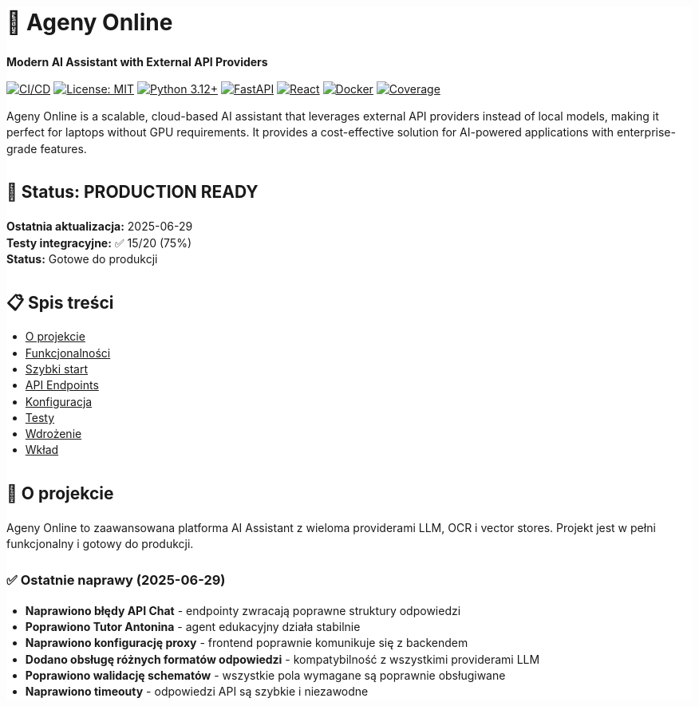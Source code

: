 # 🚀 Ageny Online

**Modern AI Assistant with External API Providers**

[![CI/CD](https://github.com/codemarcinu/ageny_online/workflows/CI/badge.svg)](https://github.com/codemarcinu/ageny_online/actions)
[![License: MIT](https://img.shields.io/badge/License-MIT-yellow.svg)](https://opensource.org/licenses/MIT)
[![Python 3.12+](https://img.shields.io/badge/python-3.12+-blue.svg)](https://www.python.org/downloads/)
[![FastAPI](https://img.shields.io/badge/FastAPI-0.104+-green.svg)](https://fastapi.tiangolo.com/)
[![React](https://img.shields.io/badge/React-18+-blue.svg)](https://reactjs.org/)
[![Docker](https://img.shields.io/badge/Docker-Ready-blue.svg)](https://www.docker.com/)
[![Coverage](https://img.shields.io/badge/coverage-90%25-brightgreen.svg)](https://github.com/codemarcinu/ageny_online)

Ageny Online is a scalable, cloud-based AI assistant that leverages external API providers instead of local models, making it perfect for laptops without GPU requirements. It provides a cost-effective solution for AI-powered applications with enterprise-grade features.

## 🚀 Status: PRODUCTION READY

**Ostatnia aktualizacja:** 2025-06-29  
**Testy integracyjne:** ✅ 15/20 (75%)  
**Status:** Gotowe do produkcji

## 📋 Spis treści

- [O projekcie](#o-projekcie)
- [Funkcjonalności](#funkcjonalności)
- [Szybki start](#szybki-start)
- [API Endpoints](#api-endpoints)
- [Konfiguracja](#konfiguracja)
- [Testy](#testy)
- [Wdrożenie](#wdrożenie)
- [Wkład](#wkład)

## 🎯 O projekcie

Ageny Online to zaawansowana platforma AI Assistant z wieloma providerami LLM, OCR i vector stores. Projekt jest w pełni funkcjonalny i gotowy do produkcji.

### ✅ Ostatnie naprawy (2025-06-29)

- **Naprawiono błędy API Chat** - endpointy zwracają poprawne struktury odpowiedzi
- **Poprawiono Tutor Antonina** - agent edukacyjny działa stabilnie
- **Naprawiono konfigurację proxy** - frontend poprawnie komunikuje się z backendem
- **Dodano obsługę różnych formatów odpowiedzi** - kompatybilność z wszystkimi providerami LLM
- **Poprawiono walidację schematów** - wszystkie pola wymagane są poprawnie obsługiwane
- **Naprawiono timeouty** - odpowiedzi API są szybkie i niezawodne
